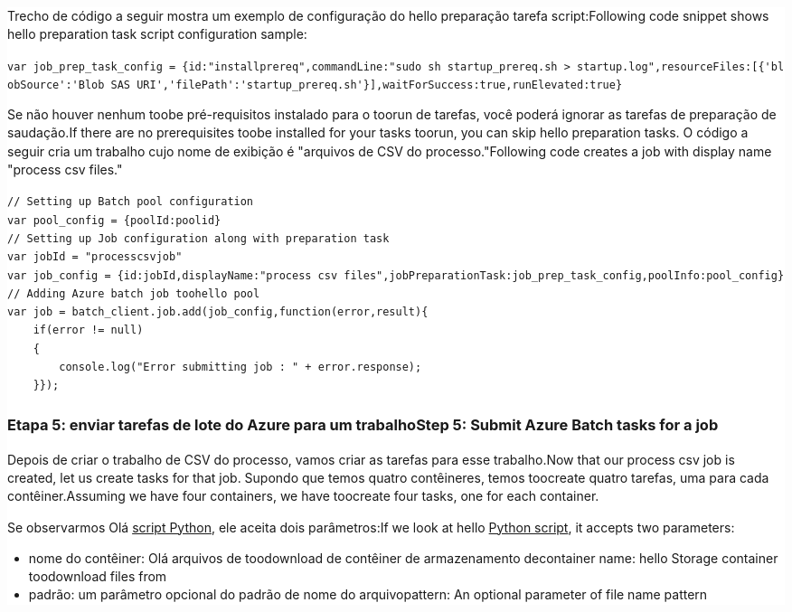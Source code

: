 <span data-ttu-id="4b5bd-199">Trecho de código a seguir mostra um exemplo de configuração do hello preparação tarefa script:</span><span class="sxs-lookup"><span data-stu-id="4b5bd-199">Following code snippet shows hello preparation task script configuration sample:</span></span>

```nodejs
var job_prep_task_config = {id:"installprereq",commandLine:"sudo sh startup_prereq.sh > startup.log",resourceFiles:[{'blobSource':'Blob SAS URI','filePath':'startup_prereq.sh'}],waitForSuccess:true,runElevated:true}
```

<span data-ttu-id="4b5bd-200">Se não houver nenhum toobe pré-requisitos instalado para o toorun de tarefas, você poderá ignorar as tarefas de preparação de saudação.</span><span class="sxs-lookup"><span data-stu-id="4b5bd-200">If there are no prerequisites toobe installed for your tasks toorun, you can skip hello preparation tasks.</span></span> <span data-ttu-id="4b5bd-201">O código a seguir cria um trabalho cujo nome de exibição é "arquivos de CSV do processo."</span><span class="sxs-lookup"><span data-stu-id="4b5bd-201">Following code creates a job with display name "process csv files."</span></span>

 ```nodejs
 // Setting up Batch pool configuration
 var pool_config = {poolId:poolid}
 // Setting up Job configuration along with preparation task
 var jobId = "processcsvjob"
 var job_config = {id:jobId,displayName:"process csv files",jobPreparationTask:job_prep_task_config,poolInfo:pool_config}
 // Adding Azure batch job toohello pool
 var job = batch_client.job.add(job_config,function(error,result){
     if(error != null)
     {
         console.log("Error submitting job : " + error.response);
     }});
```


### <a name="step-5-submit-azure-batch-tasks-for-a-job"></a><span data-ttu-id="4b5bd-202">Etapa 5: enviar tarefas de lote do Azure para um trabalho</span><span class="sxs-lookup"><span data-stu-id="4b5bd-202">Step 5: Submit Azure Batch tasks for a job</span></span>

<span data-ttu-id="4b5bd-203">Depois de criar o trabalho de CSV do processo, vamos criar as tarefas para esse trabalho.</span><span class="sxs-lookup"><span data-stu-id="4b5bd-203">Now that our process csv job is created, let us create tasks for that job.</span></span> <span data-ttu-id="4b5bd-204">Supondo que temos quatro contêineres, temos toocreate quatro tarefas, uma para cada contêiner.</span><span class="sxs-lookup"><span data-stu-id="4b5bd-204">Assuming we have four containers, we have toocreate four tasks, one for each container.</span></span>

<span data-ttu-id="4b5bd-205">Se observarmos Olá [script Python](https://github.com/shwetams/azure-batchclient-sample-nodejs/blob/master/processcsv.py), ele aceita dois parâmetros:</span><span class="sxs-lookup"><span data-stu-id="4b5bd-205">If we look at hello [Python script](https://github.com/shwetams/azure-batchclient-sample-nodejs/blob/master/processcsv.py), it accepts two parameters:</span></span>

* <span data-ttu-id="4b5bd-206">nome do contêiner: Olá arquivos de toodownload de contêiner de armazenamento de</span><span class="sxs-lookup"><span data-stu-id="4b5bd-206">container name: hello Storage container toodownload files from</span></span>
* <span data-ttu-id="4b5bd-207">padrão: um parâmetro opcional do padrão de nome do arquivo</span><span class="sxs-lookup"><span data-stu-id="4b5bd-207">pattern: An optional parameter of file name pattern</span></span>
